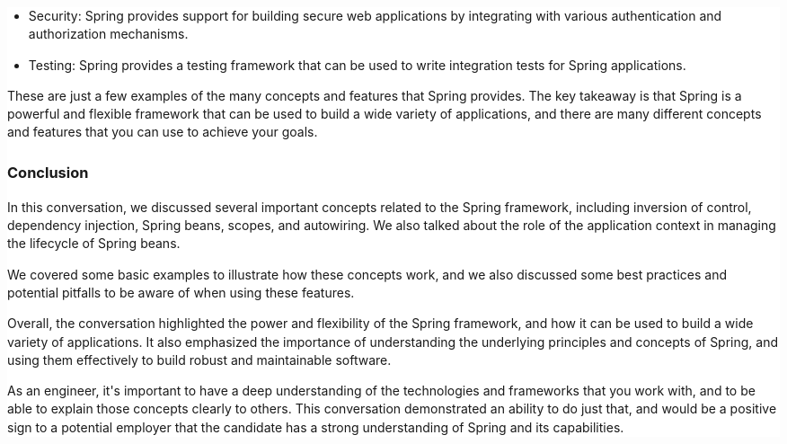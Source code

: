 * Security: Spring provides support for building secure web applications by integrating with various authentication and authorization mechanisms.

* Testing: Spring provides a testing framework that can be used to write integration tests for Spring applications.

These are just a few examples of the many concepts and features that Spring provides. The key takeaway is that Spring is a powerful and flexible framework that can be used to build a wide variety of applications, and there are many different concepts and features that you can use to achieve your goals.

### Conclusion

In this conversation, we discussed several important concepts related to the Spring framework, including inversion of control, dependency injection, Spring beans, scopes, and autowiring. We also talked about the role of the application context in managing the lifecycle of Spring beans.

We covered some basic examples to illustrate how these concepts work, and we also discussed some best practices and potential pitfalls to be aware of when using these features.

Overall, the conversation highlighted the power and flexibility of the Spring framework, and how it can be used to build a wide variety of applications. It also emphasized the importance of understanding the underlying principles and concepts of Spring, and using them effectively to build robust and maintainable software.

As an engineer, it's important to have a deep understanding of the technologies and frameworks that you work with, and to be able to explain those concepts clearly to others. This conversation demonstrated an ability to do just that, and would be a positive sign to a potential employer that the candidate has a strong understanding of Spring and its capabilities.

